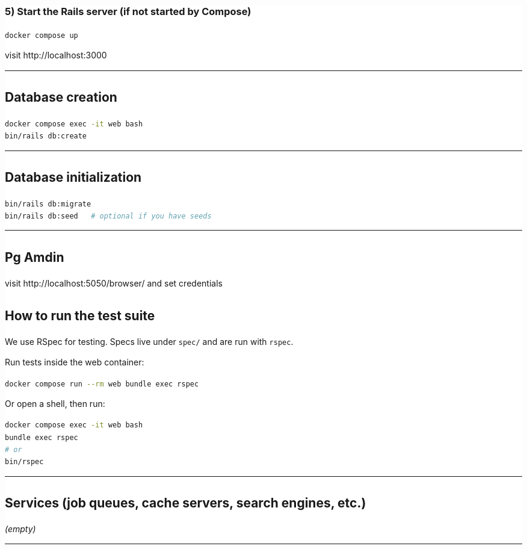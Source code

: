 ```yml
```

### 5) Start the Rails server (if not started by Compose)
```bash
docker compose up 
```
visit http://localhost:3000

---

## Database creation
```bash
docker compose exec -it web bash
bin/rails db:create
```

---

## Database initialization
```bash
bin/rails db:migrate
bin/rails db:seed   # optional if you have seeds
```

---

## Pg Amdin
visit http://localhost:5050/browser/ and set credentials 



## How to run the test suite
We use RSpec for testing. Specs live under `spec/` and are run with `rspec`.

Run tests inside the web container:
```bash
docker compose run --rm web bundle exec rspec
```

Or open a shell, then run:
```bash
docker compose exec -it web bash
bundle exec rspec
# or
bin/rspec
```

---

## Services (job queues, cache servers, search engines, etc.)
*(empty)*

---